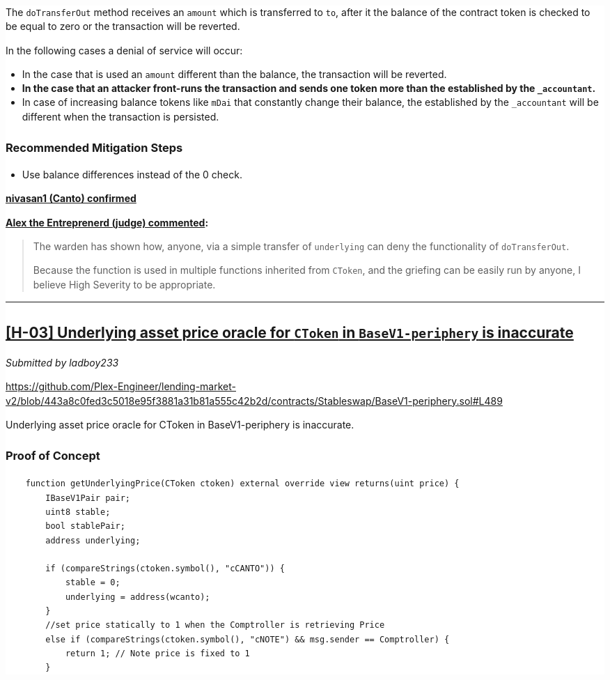 The `doTransferOut` method receives an `amount` which is transferred to `to`, after it the balance of the contract token is checked to be equal to zero or the transaction will be reverted.

In the following cases a denial of service will occur:

*   In the case that is used an `amount` different than the balance, the transaction will be reverted.
*   **In the case that an attacker front-runs the transaction and sends one token more than the established by the `_accountant`.**
*   In case of increasing balance tokens like `mDai` that constantly change their balance, the established by the `_accountant` will be different when the transaction is persisted.

### Recommended Mitigation Steps

*   Use balance differences instead of the 0 check.

**[nivasan1 (Canto) confirmed](https://github.com/code-423n4/2022-06-canto-v2-findings/issues/43)**

**[Alex the Entreprenerd (judge) commented](https://github.com/code-423n4/2022-06-canto-v2-findings/issues/43#issuecomment-1216823120):**
 > The warden has shown how, anyone, via a simple transfer of `underlying` can deny the functionality of `doTransferOut`.
> 
> Because the function is used in multiple functions inherited from `CToken`, and the griefing can be easily run by anyone, I believe High Severity to be appropriate.



***

## [[H-03] Underlying asset price oracle for `CToken` in `BaseV1-periphery` is inaccurate](https://github.com/code-423n4/2022-06-NewBlockchain-v2-findings/issues/134)
_Submitted by ladboy233_

<https://github.com/Plex-Engineer/lending-market-v2/blob/443a8c0fed3c5018e95f3881a31b81a555c42b2d/contracts/Stableswap/BaseV1-periphery.sol#L489><br>

Underlying asset price oracle for CToken in BaseV1-periphery is inaccurate.

### Proof of Concept

        function getUnderlyingPrice(CToken ctoken) external override view returns(uint price) {
            IBaseV1Pair pair;
            uint8 stable;
            bool stablePair;
            address underlying;

            if (compareStrings(ctoken.symbol(), "cCANTO")) {
                stable = 0;
                underlying = address(wcanto);
            } 
            //set price statically to 1 when the Comptroller is retrieving Price
            else if (compareStrings(ctoken.symbol(), "cNOTE") && msg.sender == Comptroller) {
                return 1; // Note price is fixed to 1
            }
